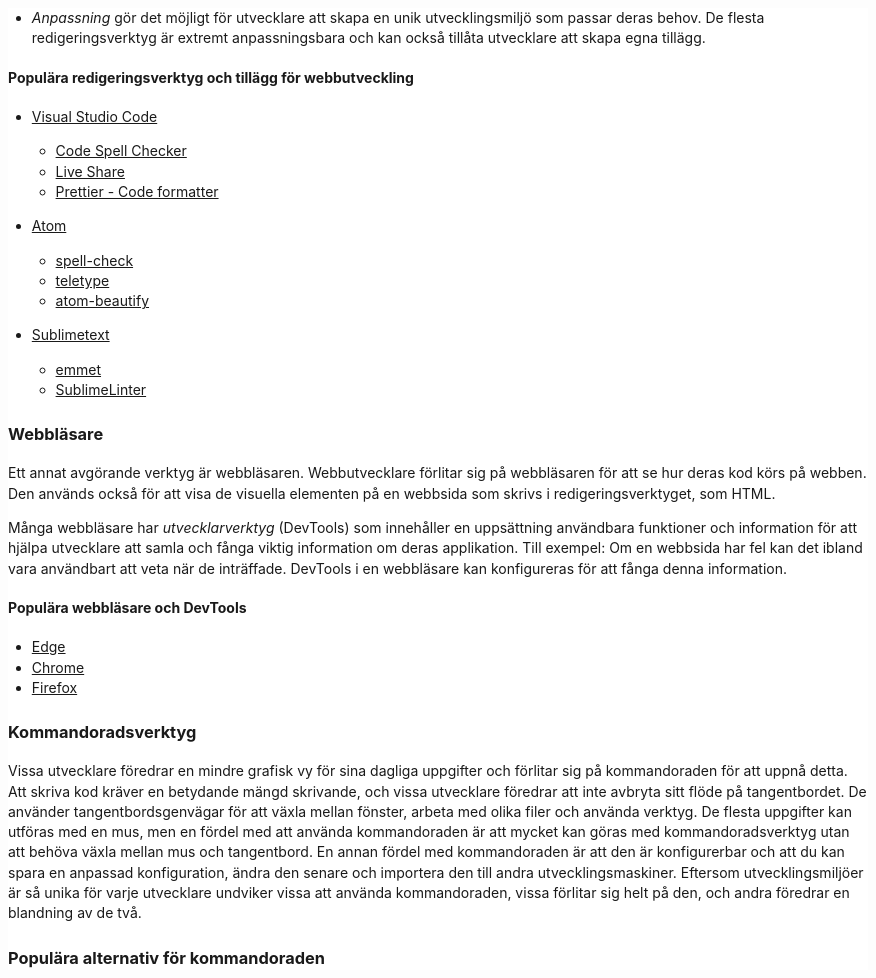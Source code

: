 - *Anpassning* gör det möjligt för utvecklare att skapa en unik utvecklingsmiljö som passar deras behov. De flesta redigeringsverktyg är extremt anpassningsbara och kan också tillåta utvecklare att skapa egna tillägg.

#### Populära redigeringsverktyg och tillägg för webbutveckling

- [Visual Studio Code](https://code.visualstudio.com/?WT.mc_id=academic-77807-sagibbon)
  - [Code Spell Checker](https://marketplace.visualstudio.com/items?itemName=streetsidesoftware.code-spell-checker)
  - [Live Share](https://marketplace.visualstudio.com/items?itemName=MS-vsliveshare.vsliveshare)
  - [Prettier - Code formatter](https://marketplace.visualstudio.com/items?itemName=esbenp.prettier-vscode)
- [Atom](https://atom.io/)
  - [spell-check](https://atom.io/packages/spell-check)
  - [teletype](https://atom.io/packages/teletype)
  - [atom-beautify](https://atom.io/packages/atom-beautify)
  
- [Sublimetext](https://www.sublimetext.com/)
  - [emmet](https://emmet.io/)
  - [SublimeLinter](http://www.sublimelinter.com/en/stable/)

### Webbläsare

Ett annat avgörande verktyg är webbläsaren. Webbutvecklare förlitar sig på webbläsaren för att se hur deras kod körs på webben. Den används också för att visa de visuella elementen på en webbsida som skrivs i redigeringsverktyget, som HTML.

Många webbläsare har *utvecklarverktyg* (DevTools) som innehåller en uppsättning användbara funktioner och information för att hjälpa utvecklare att samla och fånga viktig information om deras applikation. Till exempel: Om en webbsida har fel kan det ibland vara användbart att veta när de inträffade. DevTools i en webbläsare kan konfigureras för att fånga denna information.

#### Populära webbläsare och DevTools

- [Edge](https://docs.microsoft.com/microsoft-edge/devtools-guide-chromium/?WT.mc_id=academic-77807-sagibbon)
- [Chrome](https://developers.google.com/web/tools/chrome-devtools/)
- [Firefox](https://developer.mozilla.org/docs/Tools)

### Kommandoradsverktyg

Vissa utvecklare föredrar en mindre grafisk vy för sina dagliga uppgifter och förlitar sig på kommandoraden för att uppnå detta. Att skriva kod kräver en betydande mängd skrivande, och vissa utvecklare föredrar att inte avbryta sitt flöde på tangentbordet. De använder tangentbordsgenvägar för att växla mellan fönster, arbeta med olika filer och använda verktyg. De flesta uppgifter kan utföras med en mus, men en fördel med att använda kommandoraden är att mycket kan göras med kommandoradsverktyg utan att behöva växla mellan mus och tangentbord. En annan fördel med kommandoraden är att den är konfigurerbar och att du kan spara en anpassad konfiguration, ändra den senare och importera den till andra utvecklingsmaskiner. Eftersom utvecklingsmiljöer är så unika för varje utvecklare undviker vissa att använda kommandoraden, vissa förlitar sig helt på den, och andra föredrar en blandning av de två.

### Populära alternativ för kommandoraden
